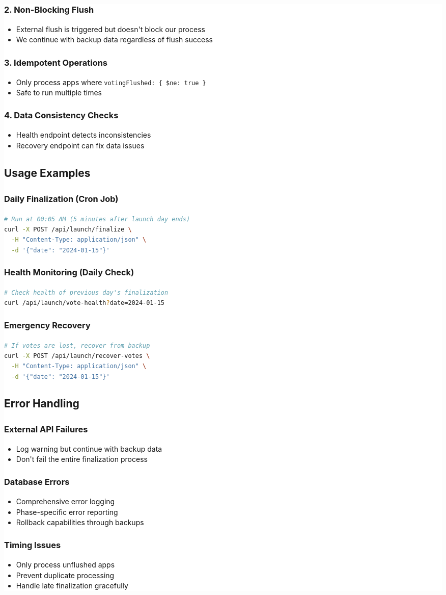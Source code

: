 ### **2. Non-Blocking Flush**
- External flush is triggered but doesn't block our process
- We continue with backup data regardless of flush success

### **3. Idempotent Operations**
- Only process apps where `votingFlushed: { $ne: true }`
- Safe to run multiple times

### **4. Data Consistency Checks**
- Health endpoint detects inconsistencies
- Recovery endpoint can fix data issues

## Usage Examples

### **Daily Finalization (Cron Job)**
```bash
# Run at 00:05 AM (5 minutes after launch day ends)
curl -X POST /api/launch/finalize \
  -H "Content-Type: application/json" \
  -d '{"date": "2024-01-15"}'
```

### **Health Monitoring (Daily Check)**
```bash
# Check health of previous day's finalization
curl /api/launch/vote-health?date=2024-01-15
```

### **Emergency Recovery**
```bash
# If votes are lost, recover from backup
curl -X POST /api/launch/recover-votes \
  -H "Content-Type: application/json" \
  -d '{"date": "2024-01-15"}'
```

## Error Handling

### **External API Failures**
- Log warning but continue with backup data
- Don't fail the entire finalization process

### **Database Errors**
- Comprehensive error logging
- Phase-specific error reporting
- Rollback capabilities through backups

### **Timing Issues**
- Only process unflushed apps
- Prevent duplicate processing
- Handle late finalization gracefully
